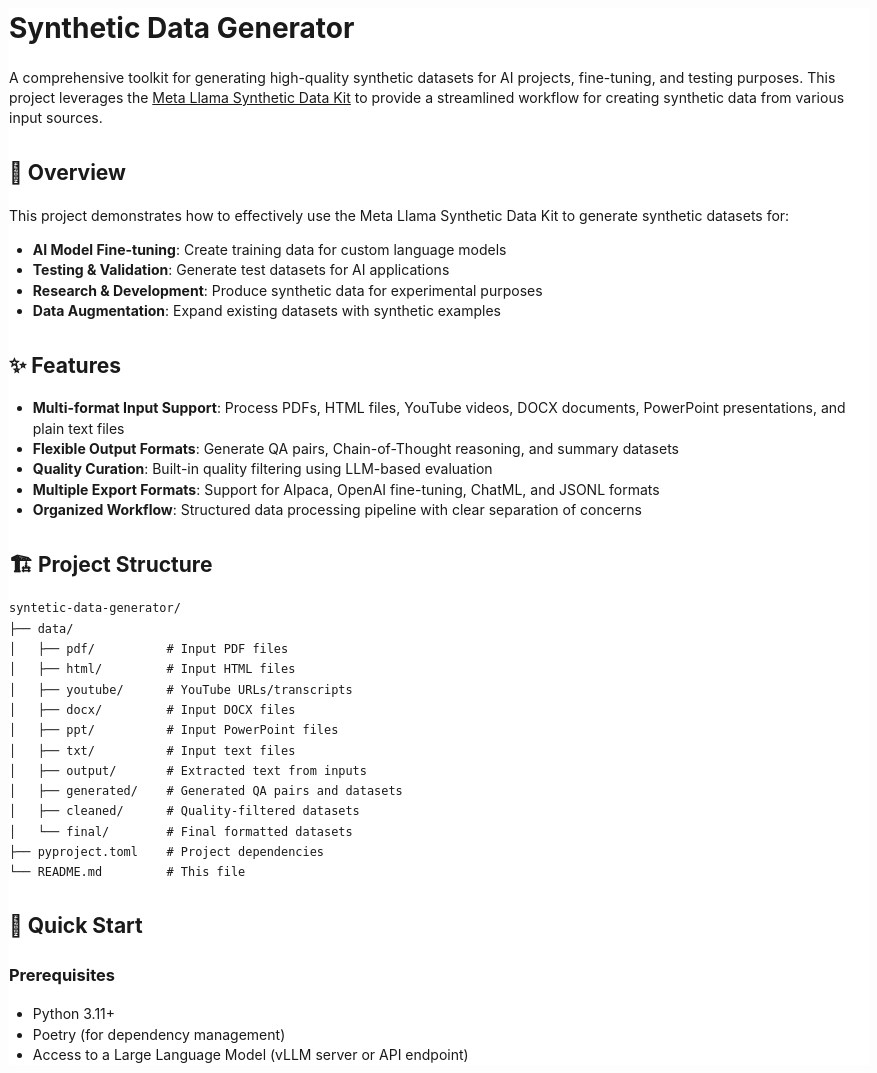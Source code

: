 # Synthetic Data Generator

A comprehensive toolkit for generating high-quality synthetic datasets for AI projects, fine-tuning, and testing purposes. This project leverages the [Meta Llama Synthetic Data Kit](https://github.com/meta-llama/synthetic-data-kit) to provide a streamlined workflow for creating synthetic data from various input sources.

## 🎯 Overview

This project demonstrates how to effectively use the Meta Llama Synthetic Data Kit to generate synthetic datasets for:
- **AI Model Fine-tuning**: Create training data for custom language models
- **Testing & Validation**: Generate test datasets for AI applications
- **Research & Development**: Produce synthetic data for experimental purposes
- **Data Augmentation**: Expand existing datasets with synthetic examples

## ✨ Features

- **Multi-format Input Support**: Process PDFs, HTML files, YouTube videos, DOCX documents, PowerPoint presentations, and plain text files
- **Flexible Output Formats**: Generate QA pairs, Chain-of-Thought reasoning, and summary datasets
- **Quality Curation**: Built-in quality filtering using LLM-based evaluation
- **Multiple Export Formats**: Support for Alpaca, OpenAI fine-tuning, ChatML, and JSONL formats
- **Organized Workflow**: Structured data processing pipeline with clear separation of concerns

## 🏗️ Project Structure

```
syntetic-data-generator/
├── data/
│   ├── pdf/          # Input PDF files
│   ├── html/         # Input HTML files
│   ├── youtube/      # YouTube URLs/transcripts
│   ├── docx/         # Input DOCX files
│   ├── ppt/          # Input PowerPoint files
│   ├── txt/          # Input text files
│   ├── output/       # Extracted text from inputs
│   ├── generated/    # Generated QA pairs and datasets
│   ├── cleaned/      # Quality-filtered datasets
│   └── final/        # Final formatted datasets
├── pyproject.toml    # Project dependencies
└── README.md         # This file
```

## 🚀 Quick Start

### Prerequisites

- Python 3.11+
- Poetry (for dependency management)
- Access to a Large Language Model (vLLM server or API endpoint)
